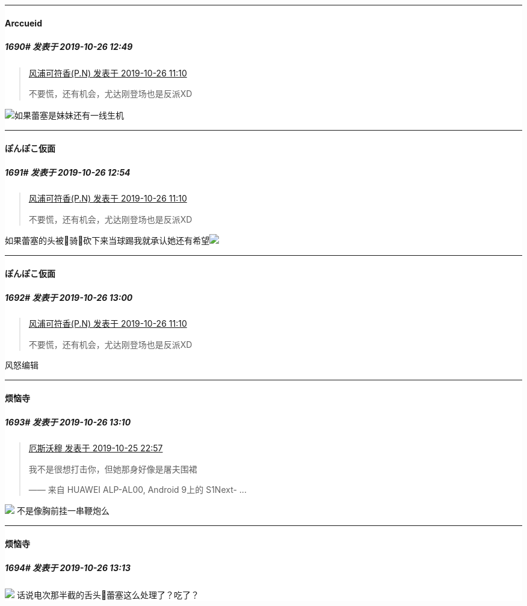 *****

####  Arccueid  
##### 1690#       发表于 2019-10-26 12:49

<blockquote><a href="httphttps://bbs.saraba1st.com/2b/forum.php?mod=redirect&amp;goto=findpost&amp;pid=45313239&amp;ptid=1794543" target="_blank">风浦可符香(P.N) 发表于 2019-10-26 11:10</a>

不要慌，还有机会，尤达刚登场也是反派XD</blockquote>
<img src="https://static.saraba1st.com/image/smiley/face2017/130.png" referrerpolicy="no-referrer">如果蕾塞是妹妹还有一线生机

*****

####  ぽんぽこ仮面  
##### 1691#       发表于 2019-10-26 12:54

<blockquote><a href="httphttps://bbs.saraba1st.com/2b/forum.php?mod=redirect&amp;goto=findpost&amp;pid=45313239&amp;ptid=1794543" target="_blank">风浦可符香(P.N) 发表于 2019-10-26 11:10</a>

不要慌，还有机会，尤达刚登场也是反派XD</blockquote>
如果蕾塞的头被🐴骑🐴砍下来当球踢我就承认她还有希望<img src="https://static.saraba1st.com/image/smiley/face2017/065.png" referrerpolicy="no-referrer">

*****

####  ぽんぽこ仮面  
##### 1692#       发表于 2019-10-26 13:00

<blockquote><a href="httphttps://bbs.saraba1st.com/2b/forum.php?mod=redirect&amp;goto=findpost&amp;pid=45313239&amp;ptid=1794543" target="_blank">风浦可符香(P.N) 发表于 2019-10-26 11:10</a>

不要慌，还有机会，尤达刚登场也是反派XD</blockquote>
风怒编辑

*****

####  烦恼寺  
##### 1693#       发表于 2019-10-26 13:10

<blockquote><a href="httphttps://bbs.saraba1st.com/2b/forum.php?mod=redirect&amp;goto=findpost&amp;pid=45310588&amp;ptid=1794543" target="_blank">厄斯沃穆 发表于 2019-10-25 22:57</a>

我不是很想打击你，但她那身好像是屠夫围裙

—— 来自 HUAWEI ALP-AL00, Android 9上的 S1Next- ...</blockquote>
<img src="https://static.saraba1st.com/image/smiley/face2017/067.png" referrerpolicy="no-referrer"> 不是像胸前挂一串鞭炮么

*****

####  烦恼寺  
##### 1694#       发表于 2019-10-26 13:13

<img src="https://static.saraba1st.com/image/smiley/face2017/069.png" referrerpolicy="no-referrer"> 话说电次那半截的舌头👅蕾塞这么处理了？吃了？

